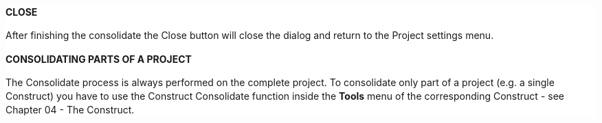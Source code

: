 **CLOSE**

After finishing the consolidate the Close button will close the dialog and return to the Project settings menu.&#x20;

**CONSOLIDATING PARTS OF A PROJECT**

The Consolidate process is always performed on the complete project. To consolidate only part of a project (e.g. a single Construct) you have to use the Construct Consolidate function inside the **Tools** menu of the corresponding Construct - see Chapter 04 - The Construct.
